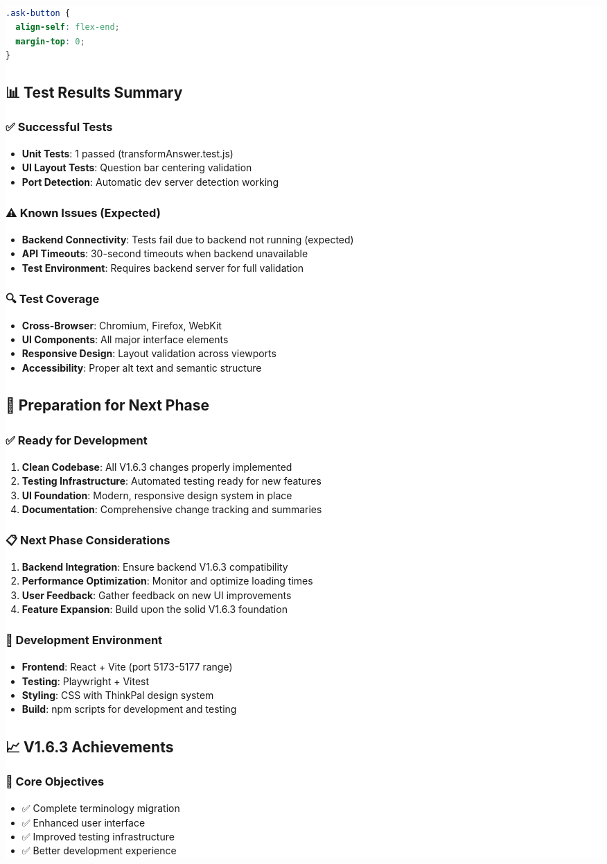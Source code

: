```css
.ask-button {
  align-self: flex-end;
  margin-top: 0;
}
```

## 📊 Test Results Summary

### ✅ Successful Tests
- **Unit Tests**: 1 passed (transformAnswer.test.js)
- **UI Layout Tests**: Question bar centering validation
- **Port Detection**: Automatic dev server detection working

### ⚠️ Known Issues (Expected)
- **Backend Connectivity**: Tests fail due to backend not running (expected)
- **API Timeouts**: 30-second timeouts when backend unavailable
- **Test Environment**: Requires backend server for full validation

### 🔍 Test Coverage
- **Cross-Browser**: Chromium, Firefox, WebKit
- **UI Components**: All major interface elements
- **Responsive Design**: Layout validation across viewports
- **Accessibility**: Proper alt text and semantic structure

## 🚀 Preparation for Next Phase

### ✅ Ready for Development
1. **Clean Codebase**: All V1.6.3 changes properly implemented
2. **Testing Infrastructure**: Automated testing ready for new features
3. **UI Foundation**: Modern, responsive design system in place
4. **Documentation**: Comprehensive change tracking and summaries

### 📋 Next Phase Considerations
1. **Backend Integration**: Ensure backend V1.6.3 compatibility
2. **Performance Optimization**: Monitor and optimize loading times
3. **User Feedback**: Gather feedback on new UI improvements
4. **Feature Expansion**: Build upon the solid V1.6.3 foundation

### 🔧 Development Environment
- **Frontend**: React + Vite (port 5173-5177 range)
- **Testing**: Playwright + Vitest
- **Styling**: CSS with ThinkPal design system
- **Build**: npm scripts for development and testing

## 📈 V1.6.3 Achievements

### 🎯 Core Objectives
- ✅ Complete terminology migration
- ✅ Enhanced user interface
- ✅ Improved testing infrastructure
- ✅ Better development experience
